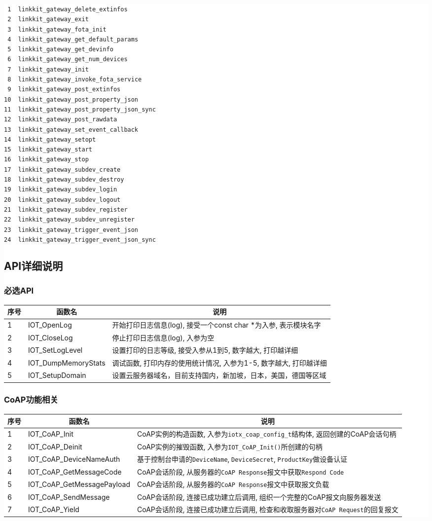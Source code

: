      1  linkkit_gateway_delete_extinfos
     2  linkkit_gateway_exit
     3  linkkit_gateway_fota_init
     4  linkkit_gateway_get_default_params
     5  linkkit_gateway_get_devinfo
     6  linkkit_gateway_get_num_devices
     7  linkkit_gateway_init
     8  linkkit_gateway_invoke_fota_service
     9  linkkit_gateway_post_extinfos
    10  linkkit_gateway_post_property_json
    11  linkkit_gateway_post_property_json_sync
    12  linkkit_gateway_post_rawdata
    13  linkkit_gateway_set_event_callback
    14  linkkit_gateway_setopt
    15  linkkit_gateway_start
    16  linkkit_gateway_stop
    17  linkkit_gateway_subdev_create
    18  linkkit_gateway_subdev_destroy
    19  linkkit_gateway_subdev_login
    20  linkkit_gateway_subdev_logout
    21  linkkit_gateway_subdev_register
    22  linkkit_gateway_subdev_unregister
    23  linkkit_gateway_trigger_event_json
    24  linkkit_gateway_trigger_event_json_sync

## <a name="API详细说明">API详细说明</a>

### <a name="必选API">必选API</a>

| 序号  | 函数名                       | 说明                                                               |
|-------|------------------------------|--------------------------------------------------------------------|
|  1    | IOT_OpenLog                  | 开始打印日志信息(log), 接受一个const char *为入参, 表示模块名字    |
|  2    | IOT_CloseLog                 | 停止打印日志信息(log), 入参为空                                    |
|  3    | IOT_SetLogLevel              | 设置打印的日志等级, 接受入参从1到5, 数字越大, 打印越详细           |
|  4    | IOT_DumpMemoryStats          | 调试函数, 打印内存的使用统计情况, 入参为1-5, 数字越大, 打印越详细  |
|  5    | IOT_SetupDomain              | 设置云服务器域名，目前支持国内，新加坡，日本，美国，德国等区域     |

### <a name="CoAP功能相关">CoAP功能相关</a>

| 序号  | 函数名                       | 说明                                                                           |
|-------|------------------------------|--------------------------------------------------------------------------------|
|  1    | IOT_CoAP_Init                | CoAP实例的构造函数, 入参为`iotx_coap_config_t`结构体, 返回创建的CoAP会话句柄   |
|  2    | IOT_CoAP_Deinit              | CoAP实例的摧毁函数, 入参为`IOT_CoAP_Init()`所创建的句柄                        |
|  3    | IOT_CoAP_DeviceNameAuth      | 基于控制台申请的`DeviceName`, `DeviceSecret`, `ProductKey`做设备认证           |
|  4    | IOT_CoAP_GetMessageCode      | CoAP会话阶段, 从服务器的`CoAP Response`报文中获取`Respond Code`                |
|  5    | IOT_CoAP_GetMessagePayload   | CoAP会话阶段, 从服务器的`CoAP Response`报文中获取报文负载                      |
|  6    | IOT_CoAP_SendMessage         | CoAP会话阶段, 连接已成功建立后调用, 组织一个完整的CoAP报文向服务器发送         |
|  7    | IOT_CoAP_Yield               | CoAP会话阶段, 连接已成功建立后调用, 检查和收取服务器对`CoAP Request`的回复报文 |
